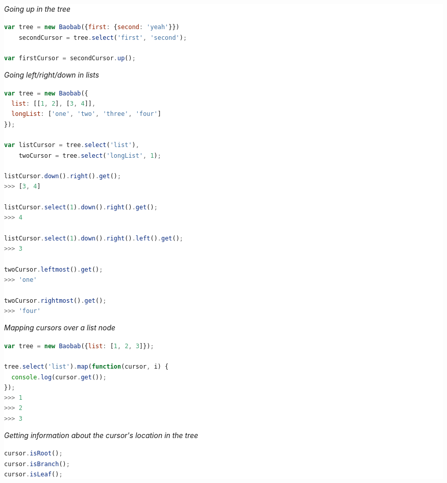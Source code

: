 *Going up in the tree*

```js
var tree = new Baobab({first: {second: 'yeah'}})
    secondCursor = tree.select('first', 'second');

var firstCursor = secondCursor.up();
```

*Going left/right/down in lists*

```js
var tree = new Baobab({
  list: [[1, 2], [3, 4]],
  longList: ['one', 'two', 'three', 'four']
});

var listCursor = tree.select('list'),
    twoCursor = tree.select('longList', 1);

listCursor.down().right().get();
>>> [3, 4]

listCursor.select(1).down().right().get();
>>> 4

listCursor.select(1).down().right().left().get();
>>> 3

twoCursor.leftmost().get();
>>> 'one'

twoCursor.rightmost().get();
>>> 'four'
```

*Mapping cursors over a list node*

```js
var tree = new Baobab({list: [1, 2, 3]});

tree.select('list').map(function(cursor, i) {
  console.log(cursor.get());
});
>>> 1
>>> 2
>>> 3
```

*Getting information about the cursor's location in the tree*

```js
cursor.isRoot();
cursor.isBranch();
cursor.isLeaf();
```
